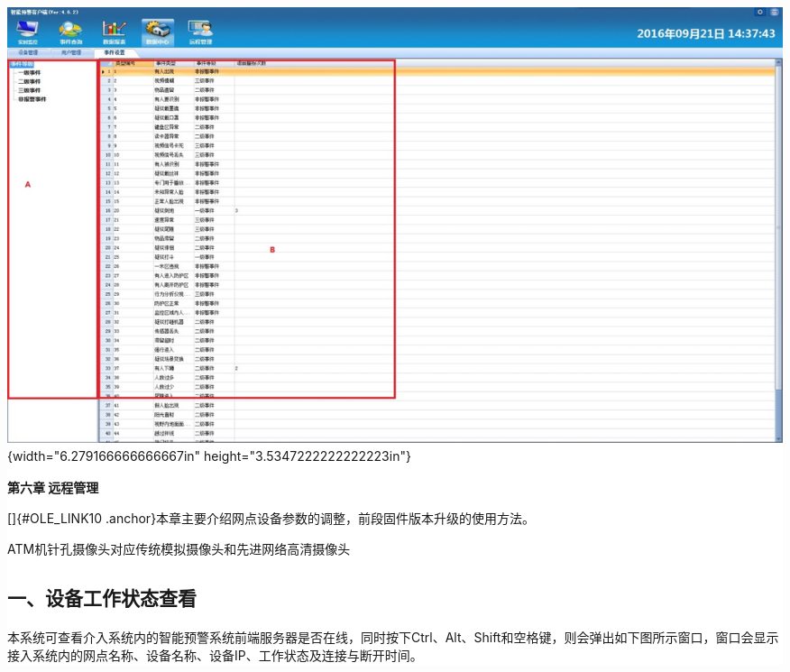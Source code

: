 ![无标题](emedia/media/image21.jpeg){width="6.279166666666667in"
height="3.5347222222222223in"}

**第六章 远程管理**

[]{#OLE_LINK10
.anchor}本章主要介绍网点设备参数的调整，前段固件版本升级的使用方法。

ATM机针孔摄像头对应传统模拟摄像头和先进网络高清摄像头

一、设备工作状态查看
--------------------

本系统可查看介入系统内的智能预警系统前端服务器是否在线，同时按下Ctrl、Alt、Shift和空格键，则会弹出如下图所示窗口，窗口会显示接入系统内的网点名称、设备名称、设备IP、工作状态及连接与断开时间。
